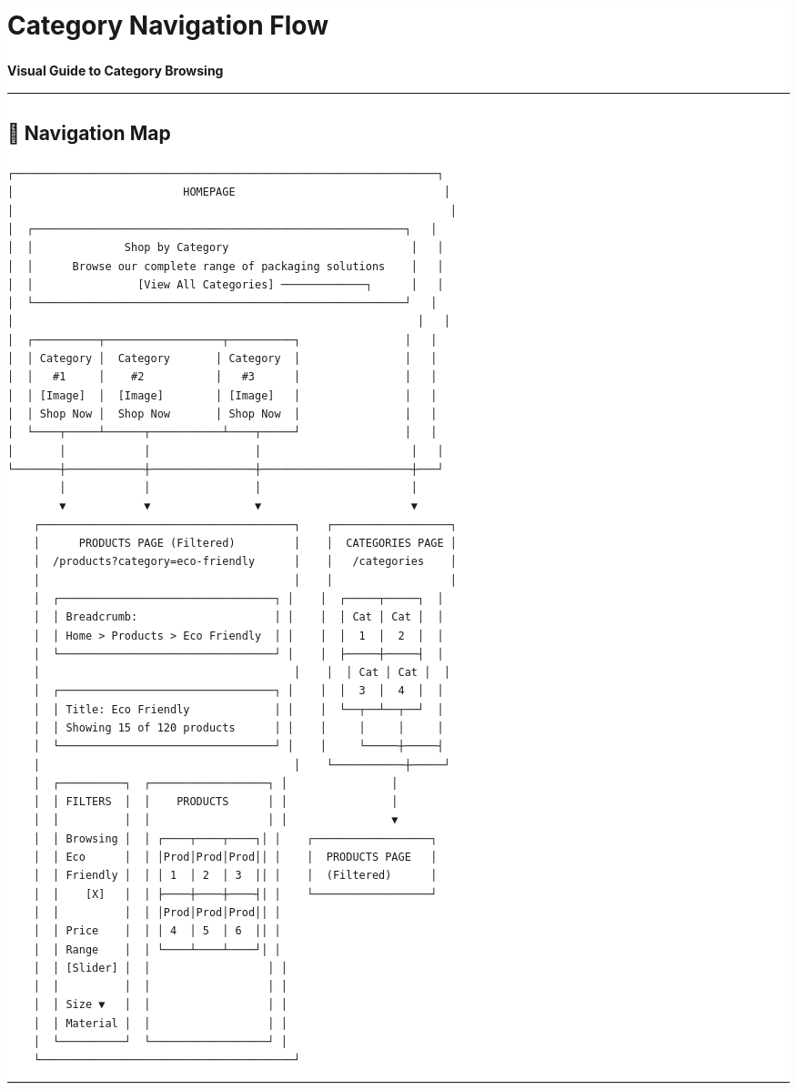 # Category Navigation Flow

**Visual Guide to Category Browsing**

---

## 📍 Navigation Map

```
┌─────────────────────────────────────────────────────────────────┐
│                          HOMEPAGE                                │
│                                                                   │
│  ┌─────────────────────────────────────────────────────────┐   │
│  │              Shop by Category                            │   │
│  │      Browse our complete range of packaging solutions    │   │
│  │                [View All Categories] ─────────────┐      │   │
│  └─────────────────────────────────────────────────────────┘   │
│                                                              │   │
│  ┌──────────┬──────────────────┬──────────┐                │   │
│  │ Category │  Category       │ Category  │                │   │
│  │   #1     │    #2           │   #3      │                │   │
│  │ [Image]  │  [Image]        │ [Image]   │                │   │
│  │ Shop Now │  Shop Now       │ Shop Now  │                │   │
│  └────┬─────┴──────┬───────────┴────┬─────┘                │   │
│       │            │                │                       │   │
└───────┼────────────┼────────────────┼───────────────────────┼───┘
        │            │                │                       │
        ▼            ▼                ▼                       ▼
    ┌───────────────────────────────────────┐    ┌──────────────────┐
    │      PRODUCTS PAGE (Filtered)         │    │  CATEGORIES PAGE │
    │  /products?category=eco-friendly      │    │   /categories    │
    │                                       │    │                  │
    │  ┌─────────────────────────────────┐ │    │  ┌─────┬─────┐  │
    │  │ Breadcrumb:                     │ │    │  │ Cat │ Cat │  │
    │  │ Home > Products > Eco Friendly  │ │    │  │  1  │  2  │  │
    │  └─────────────────────────────────┘ │    │  ├─────┼─────┤  │
    │                                       │    │  │ Cat │ Cat │  │
    │  ┌─────────────────────────────────┐ │    │  │  3  │  4  │  │
    │  │ Title: Eco Friendly             │ │    │  └──┬──┴──┬──┘  │
    │  │ Showing 15 of 120 products      │ │    │     │     │     │
    │  └─────────────────────────────────┘ │    │     └─────┼─────┤
    │                                       │    └───────────┼─────┘
    │  ┌──────────┐  ┌──────────────────┐ │                │
    │  │ FILTERS  │  │    PRODUCTS      │ │                │
    │  │          │  │                  │ │                ▼
    │  │ Browsing │  │ ┌────┬────┬────┐│ │    ┌──────────────────┐
    │  │ Eco      │  │ │Prod│Prod│Prod││ │    │  PRODUCTS PAGE   │
    │  │ Friendly │  │ │ 1  │ 2  │ 3  ││ │    │  (Filtered)      │
    │  │    [X]   │  │ ├────┼────┼────┤│ │    └──────────────────┘
    │  │          │  │ │Prod│Prod│Prod││ │
    │  │ Price    │  │ │ 4  │ 5  │ 6  ││ │
    │  │ Range    │  │ └────┴────┴────┘│ │
    │  │ [Slider] │  │                  │ │
    │  │          │  │                  │ │
    │  │ Size ▼   │  │                  │ │
    │  │ Material │  │                  │ │
    │  └──────────┘  └──────────────────┘ │
    └───────────────────────────────────────┘
```

---